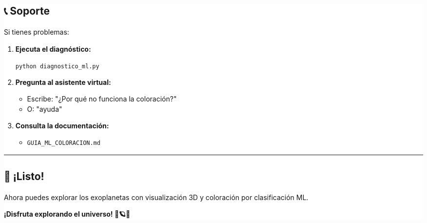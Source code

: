
## 📞 Soporte

Si tienes problemas:

1. **Ejecuta el diagnóstico:**
   ```bash
   python diagnostico_ml.py
   ```

2. **Pregunta al asistente virtual:**
   - Escribe: "¿Por qué no funciona la coloración?"
   - O: "ayuda"

3. **Consulta la documentación:**
   - `GUIA_ML_COLORACION.md`

---

## 🎉 ¡Listo!

Ahora puedes explorar los exoplanetas con visualización 3D y coloración por clasificación ML.

**¡Disfruta explorando el universo! 🌌🪐✨**